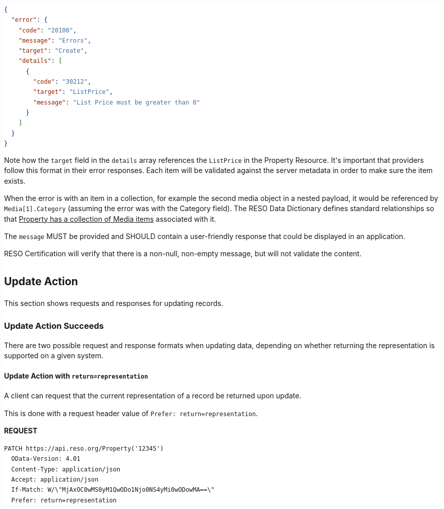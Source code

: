 ```json
{
  "error": {
    "code": "20100",
    "message": "Errors",
    "target": "Create",
    "details": [
      {
        "code": "30212",
        "target": "ListPrice",
        "message": "List Price must be greater than 0"
      }
    ]
  }
}
```

Note how the `target` field in the `details` array references the `ListPrice` in the Property Resource. It's important that providers follow this format in their error responses. Each item will be validated against the server metadata in order to make sure the item exists.

When the error is with an item in a collection, for example the second media object in a nested payload, it would be referenced by `Media[1].Category` (assuming the error was with the Category field). The RESO Data Dictionary defines standard relationships so that [Property has a collection of Media items](https://ddwiki.reso.org/display/DDW17/Media+Field) associated with it.

The `message` MUST be provided and SHOULD contain a user-friendly response that could be displayed in an application. 

RESO Certification will verify that there is a non-null, non-empty message, but will not validate the content.

## Update Action
This section shows requests and responses for updating records.

### Update Action Succeeds
There are two possible request and response formats when updating data, depending on whether returning the representation is supported on a given system.

#### Update Action with `return=representation`
A client can request that the current representation of a record be returned upon update. 

This is done with a request header value of `Prefer: return=representation`.


**REQUEST**

```
PATCH https://api.reso.org/Property('12345')
  OData-Version: 4.01
  Content-Type: application/json
  Accept: application/json
  If-Match: W/\"MjAxOC0wMS0yM1QwODo1Njo0NS4yMi0wODowMA==\"
  Prefer: return=representation
```
